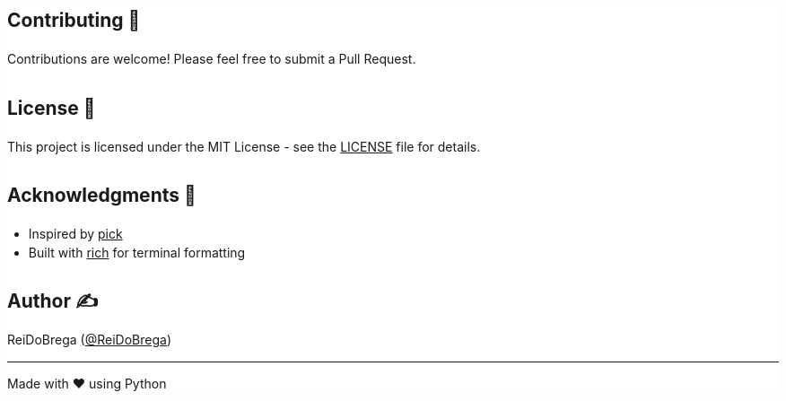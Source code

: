 ## Contributing 🤝

Contributions are welcome! Please feel free to submit a Pull Request.

## License 📄

This project is licensed under the MIT License - see the [LICENSE](LICENSE) file for details.

## Acknowledgments 🙏

- Inspired by [pick](https://github.com/aisk/pick)
- Built with [rich](https://github.com/Textualize/rich) for terminal formatting

## Author ✍️

ReiDoBrega ([@ReiDoBrega](https://github.com/ReiDoBrega))

---

Made with ❤️ using Python